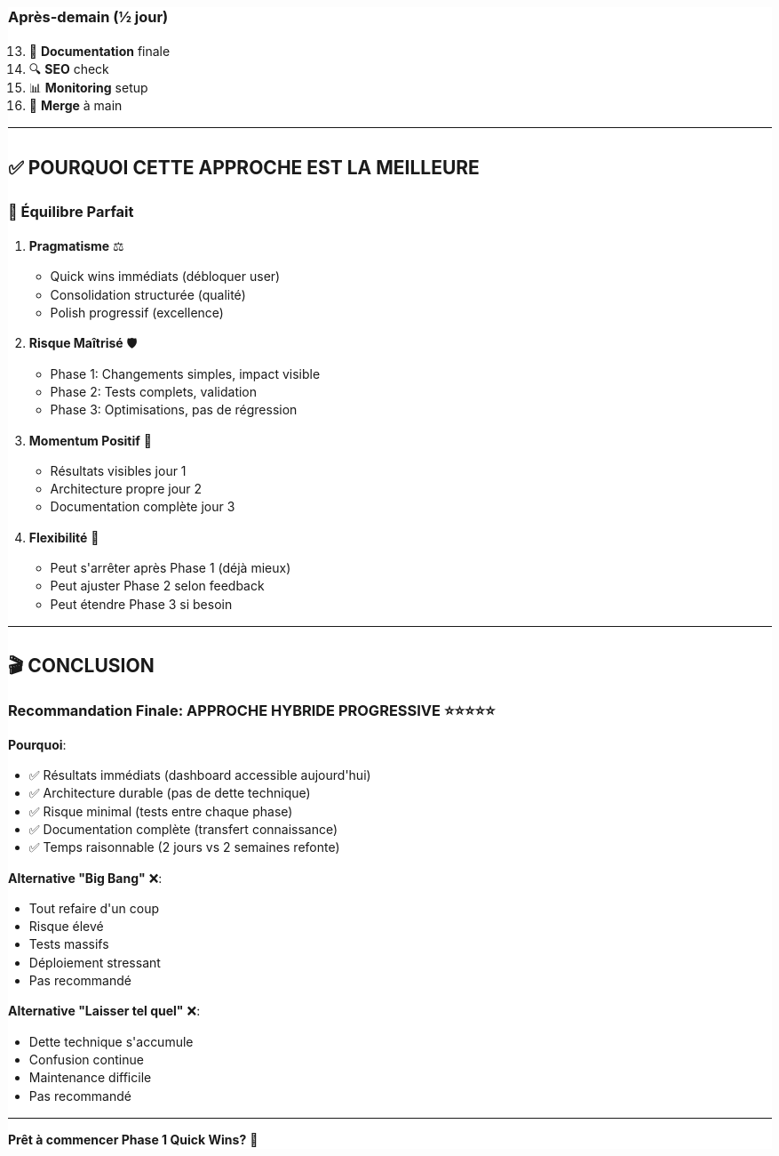 ### Après-demain (½ jour)
13. 📖 **Documentation** finale
14. 🔍 **SEO** check
15. 📊 **Monitoring** setup
16. 🎉 **Merge** à main

---

## ✅ POURQUOI CETTE APPROCHE EST LA MEILLEURE

### 🎯 Équilibre Parfait

1. **Pragmatisme** ⚖️
   - Quick wins immédiats (débloquer user)
   - Consolidation structurée (qualité)
   - Polish progressif (excellence)

2. **Risque Maîtrisé** 🛡️
   - Phase 1: Changements simples, impact visible
   - Phase 2: Tests complets, validation
   - Phase 3: Optimisations, pas de régression

3. **Momentum Positif** 🚀
   - Résultats visibles jour 1
   - Architecture propre jour 2
   - Documentation complète jour 3

4. **Flexibilité** 🔄
   - Peut s'arrêter après Phase 1 (déjà mieux)
   - Peut ajuster Phase 2 selon feedback
   - Peut étendre Phase 3 si besoin

---

## 🎬 CONCLUSION

### Recommandation Finale: **APPROCHE HYBRIDE PROGRESSIVE** ⭐⭐⭐⭐⭐

**Pourquoi**:
- ✅ Résultats immédiats (dashboard accessible aujourd'hui)
- ✅ Architecture durable (pas de dette technique)
- ✅ Risque minimal (tests entre chaque phase)
- ✅ Documentation complète (transfert connaissance)
- ✅ Temps raisonnable (2 jours vs 2 semaines refonte)

**Alternative "Big Bang"** ❌:
- Tout refaire d'un coup
- Risque élevé
- Tests massifs
- Déploiement stressant
- Pas recommandé

**Alternative "Laisser tel quel"** ❌:
- Dette technique s'accumule
- Confusion continue
- Maintenance difficile
- Pas recommandé

---

**Prêt à commencer Phase 1 Quick Wins?** 🚀

